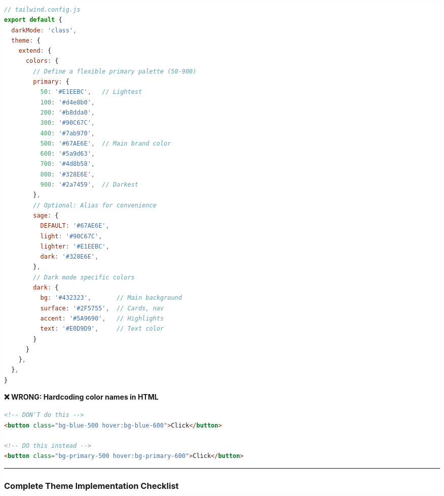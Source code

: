 ```javascript
// tailwind.config.js
export default {
  darkMode: 'class',
  theme: {
    extend: {
      colors: {
        // Define a flexible primary palette (50-900)
        primary: {
          50: '#E1EEBC',   // Lightest
          100: '#d4e8b0',
          200: '#b8dda0',
          300: '#90C67C',
          400: '#7ab970',
          500: '#67AE6E',  // Main brand color
          600: '#5a9d63',
          700: '#4d8b58',
          800: '#328E6E',
          900: '#2a7459',  // Darkest
        },
        // Optional: Alias for convenience
        sage: {
          DEFAULT: '#67AE6E',
          light: '#90C67C',
          lighter: '#E1EEBC',
          dark: '#328E6E',
        },
        // Dark mode specific colors
        dark: {
          bg: '#432323',       // Main background
          surface: '#2F5755',  // Cards, nav
          accent: '#5A9690',   // Highlights
          text: '#E0D9D9',     // Text color
        }
      }
    },
  },
}
```

**❌ WRONG: Hardcoding color names in HTML**
```html
<!-- DON'T do this -->
<button class="bg-blue-500 hover:bg-blue-600">Click</button>

<!-- DO this instead -->
<button class="bg-primary-500 hover:bg-primary-600">Click</button>
```

---

### Complete Theme Implementation Checklist
